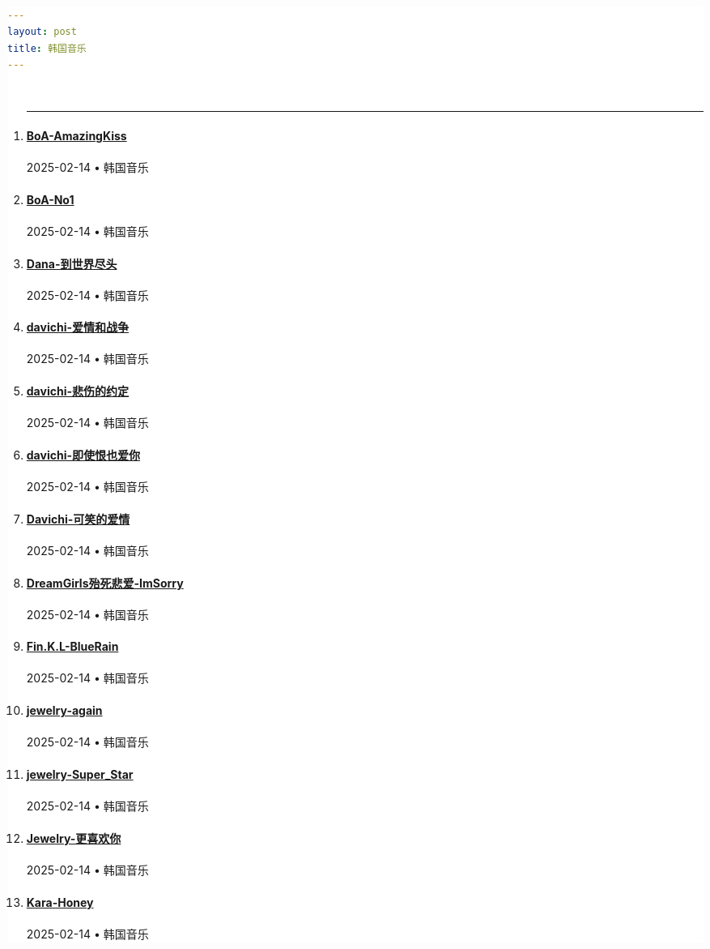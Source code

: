 ```yaml
---
layout: post
title: 韩国音乐
---
```

<br>
<ol class="time-line">
    <hr />
    <!--文件目录 -->
<li><h4 class="time-line-title"><a href="{{ site.baseurl }}/music/korea/1040001.html" target="_blank">BoA-AmazingKiss</a></h4><div class="time-line-mate"><time datetime="2025-02-14 00:00:00 +0800" class="post-list__meta--date date">2025-02-14</time> &#8226; <span class="post-list__meta--tags tags">韩国音乐</span></div></li>
<li><h4 class="time-line-title"><a href="{{ site.baseurl }}/music/korea/1040002.html" target="_blank">BoA-No1</a></h4><div class="time-line-mate"><time datetime="2025-02-14 00:00:00 +0800" class="post-list__meta--date date">2025-02-14</time> &#8226; <span class="post-list__meta--tags tags">韩国音乐</span></div></li>
<li><h4 class="time-line-title"><a href="{{ site.baseurl }}/music/korea/1040003.html" target="_blank">Dana-到世界尽头</a></h4><div class="time-line-mate"><time datetime="2025-02-14 00:00:00 +0800" class="post-list__meta--date date">2025-02-14</time> &#8226; <span class="post-list__meta--tags tags">韩国音乐</span></div></li>
<li><h4 class="time-line-title"><a href="{{ site.baseurl }}/music/korea/1040004.html" target="_blank">davichi-爱情和战争</a></h4><div class="time-line-mate"><time datetime="2025-02-14 00:00:00 +0800" class="post-list__meta--date date">2025-02-14</time> &#8226; <span class="post-list__meta--tags tags">韩国音乐</span></div></li>
<li><h4 class="time-line-title"><a href="{{ site.baseurl }}/music/korea/1040005.html" target="_blank">davichi-悲伤的约定</a></h4><div class="time-line-mate"><time datetime="2025-02-14 00:00:00 +0800" class="post-list__meta--date date">2025-02-14</time> &#8226; <span class="post-list__meta--tags tags">韩国音乐</span></div></li>
<li><h4 class="time-line-title"><a href="{{ site.baseurl }}/music/korea/1040006.html" target="_blank">davichi-即使恨也爱你</a></h4><div class="time-line-mate"><time datetime="2025-02-14 00:00:00 +0800" class="post-list__meta--date date">2025-02-14</time> &#8226; <span class="post-list__meta--tags tags">韩国音乐</span></div></li>
<li><h4 class="time-line-title"><a href="{{ site.baseurl }}/music/korea/1040007.html" target="_blank">Davichi-可笑的爱情</a></h4><div class="time-line-mate"><time datetime="2025-02-14 00:00:00 +0800" class="post-list__meta--date date">2025-02-14</time> &#8226; <span class="post-list__meta--tags tags">韩国音乐</span></div></li>
<li><h4 class="time-line-title"><a href="{{ site.baseurl }}/music/korea/1040008.html" target="_blank">DreamGirls殆死悲爱-ImSorry</a></h4><div class="time-line-mate"><time datetime="2025-02-14 00:00:00 +0800" class="post-list__meta--date date">2025-02-14</time> &#8226; <span class="post-list__meta--tags tags">韩国音乐</span></div></li>
<li><h4 class="time-line-title"><a href="{{ site.baseurl }}/music/korea/1040009.html" target="_blank">Fin.K.L-BlueRain</a></h4><div class="time-line-mate"><time datetime="2025-02-14 00:00:00 +0800" class="post-list__meta--date date">2025-02-14</time> &#8226; <span class="post-list__meta--tags tags">韩国音乐</span></div></li>
<li><h4 class="time-line-title"><a href="{{ site.baseurl }}/music/korea/1040010.html" target="_blank">jewelry-again</a></h4><div class="time-line-mate"><time datetime="2025-02-14 00:00:00 +0800" class="post-list__meta--date date">2025-02-14</time> &#8226; <span class="post-list__meta--tags tags">韩国音乐</span></div></li>
<li><h4 class="time-line-title"><a href="{{ site.baseurl }}/music/korea/1040011.html" target="_blank">jewelry-Super_Star</a></h4><div class="time-line-mate"><time datetime="2025-02-14 00:00:00 +0800" class="post-list__meta--date date">2025-02-14</time> &#8226; <span class="post-list__meta--tags tags">韩国音乐</span></div></li>
<li><h4 class="time-line-title"><a href="{{ site.baseurl }}/music/korea/1040012.html" target="_blank">Jewelry-更喜欢你</a></h4><div class="time-line-mate"><time datetime="2025-02-14 00:00:00 +0800" class="post-list__meta--date date">2025-02-14</time> &#8226; <span class="post-list__meta--tags tags">韩国音乐</span></div></li>
<li><h4 class="time-line-title"><a href="{{ site.baseurl }}/music/korea/1040013.html" target="_blank">Kara-Honey</a></h4><div class="time-line-mate"><time datetime="2025-02-14 00:00:00 +0800" class="post-list__meta--date date">2025-02-14</time> &#8226; <span class="post-list__meta--tags tags">韩国音乐</span></div></li>